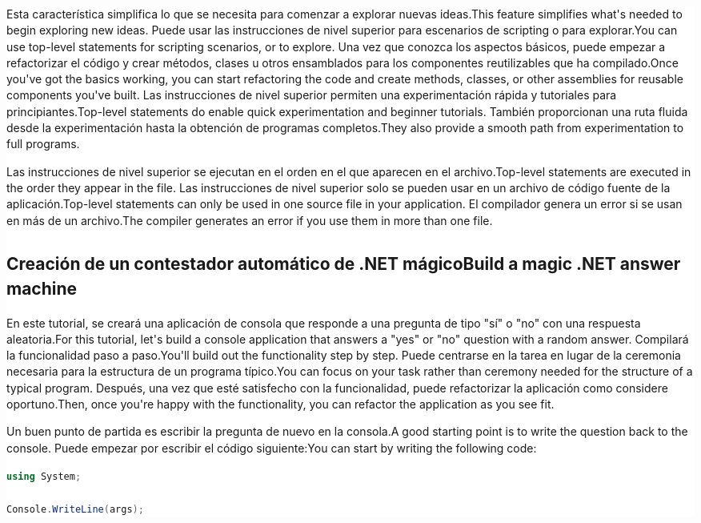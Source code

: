 <span data-ttu-id="4b774-119">Esta característica simplifica lo que se necesita para comenzar a explorar nuevas ideas.</span><span class="sxs-lookup"><span data-stu-id="4b774-119">This feature simplifies what's needed to begin exploring new ideas.</span></span> <span data-ttu-id="4b774-120">Puede usar las instrucciones de nivel superior para escenarios de scripting o para explorar.</span><span class="sxs-lookup"><span data-stu-id="4b774-120">You can use top-level statements for scripting scenarios, or to explore.</span></span> <span data-ttu-id="4b774-121">Una vez que conozca los aspectos básicos, puede empezar a refactorizar el código y crear métodos, clases u otros ensamblados para los componentes reutilizables que ha compilado.</span><span class="sxs-lookup"><span data-stu-id="4b774-121">Once you've got the basics working, you can start refactoring the code and create methods, classes, or other assemblies for reusable components you've built.</span></span> <span data-ttu-id="4b774-122">Las instrucciones de nivel superior permiten una experimentación rápida y tutoriales para principiantes.</span><span class="sxs-lookup"><span data-stu-id="4b774-122">Top-level statements do enable quick experimentation and beginner tutorials.</span></span> <span data-ttu-id="4b774-123">También proporcionan una ruta fluida desde la experimentación hasta la obtención de programas completos.</span><span class="sxs-lookup"><span data-stu-id="4b774-123">They also provide a smooth path from experimentation to full programs.</span></span>

<span data-ttu-id="4b774-124">Las instrucciones de nivel superior se ejecutan en el orden en el que aparecen en el archivo.</span><span class="sxs-lookup"><span data-stu-id="4b774-124">Top-level statements are executed in the order they appear in the file.</span></span> <span data-ttu-id="4b774-125">Las instrucciones de nivel superior solo se pueden usar en un archivo de código fuente de la aplicación.</span><span class="sxs-lookup"><span data-stu-id="4b774-125">Top-level statements can only be used in one source file in your application.</span></span> <span data-ttu-id="4b774-126">El compilador genera un error si se usan en más de un archivo.</span><span class="sxs-lookup"><span data-stu-id="4b774-126">The compiler generates an error if you use them in more than one file.</span></span>

## <a name="build-a-magic-net-answer-machine"></a><span data-ttu-id="4b774-127">Creación de un contestador automático de .NET mágico</span><span class="sxs-lookup"><span data-stu-id="4b774-127">Build a magic .NET answer machine</span></span>

<span data-ttu-id="4b774-128">En este tutorial, se creará una aplicación de consola que responde a una pregunta de tipo "sí" o "no" con una respuesta aleatoria.</span><span class="sxs-lookup"><span data-stu-id="4b774-128">For this tutorial, let's build a console application that answers a "yes" or "no" question with a random answer.</span></span> <span data-ttu-id="4b774-129">Compilará la funcionalidad paso a paso.</span><span class="sxs-lookup"><span data-stu-id="4b774-129">You'll build out the functionality step by step.</span></span> <span data-ttu-id="4b774-130">Puede centrarse en la tarea en lugar de la ceremonia necesaria para la estructura de un programa típico.</span><span class="sxs-lookup"><span data-stu-id="4b774-130">You can focus on your task rather than ceremony needed for the structure of a typical program.</span></span> <span data-ttu-id="4b774-131">Después, una vez que esté satisfecho con la funcionalidad, puede refactorizar la aplicación como considere oportuno.</span><span class="sxs-lookup"><span data-stu-id="4b774-131">Then, once you're happy with the functionality, you can refactor the application as you see fit.</span></span>

<span data-ttu-id="4b774-132">Un buen punto de partida es escribir la pregunta de nuevo en la consola.</span><span class="sxs-lookup"><span data-stu-id="4b774-132">A good starting point is to write the question back to the console.</span></span> <span data-ttu-id="4b774-133">Puede empezar por escribir el código siguiente:</span><span class="sxs-lookup"><span data-stu-id="4b774-133">You can start by writing the following code:</span></span>

```csharp
using System;

Console.WriteLine(args);
```
